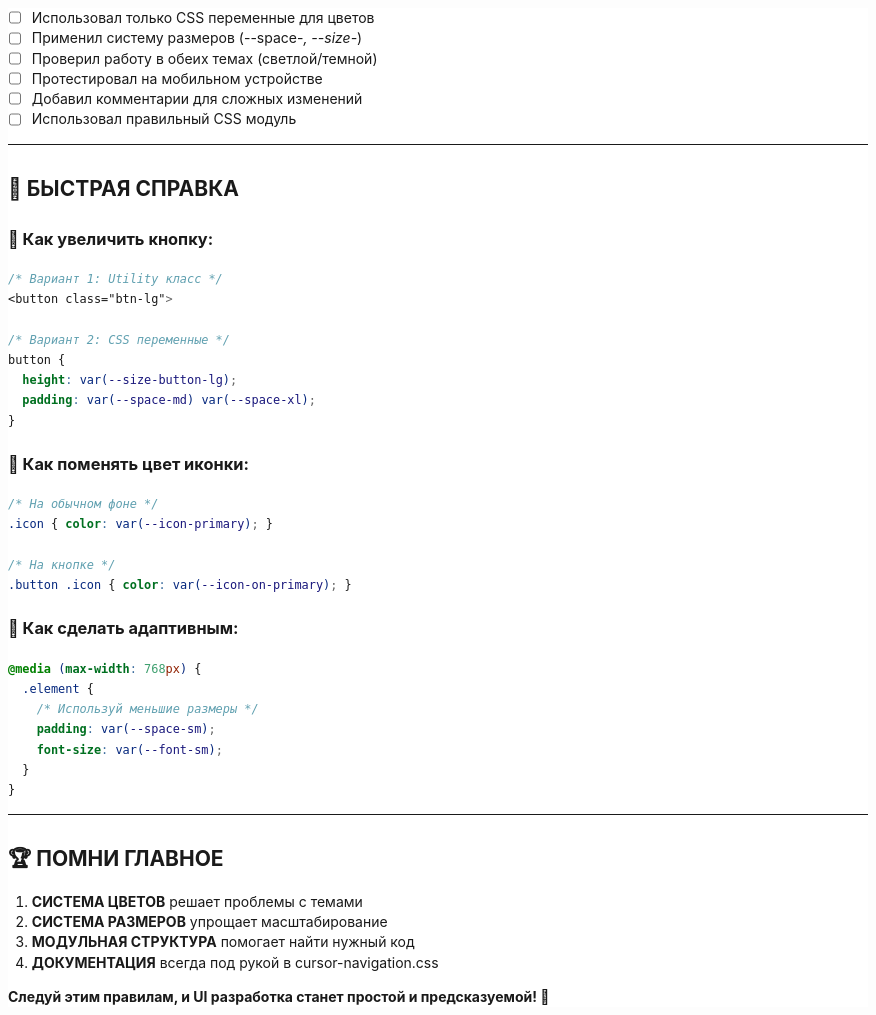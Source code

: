- [ ] Использовал только CSS переменные для цветов
- [ ] Применил систему размеров (--space-*, --size-*)
- [ ] Проверил работу в обеих темах (светлой/темной)
- [ ] Протестировал на мобильном устройстве
- [ ] Добавил комментарии для сложных изменений
- [ ] Использовал правильный CSS модуль

---

## 🎯 **БЫСТРАЯ СПРАВКА**

### **🔧 Как увеличить кнопку:**
```css
/* Вариант 1: Utility класс */
<button class="btn-lg">

/* Вариант 2: CSS переменные */
button { 
  height: var(--size-button-lg);
  padding: var(--space-md) var(--space-xl);
}
```

### **🎨 Как поменять цвет иконки:**
```css
/* На обычном фоне */
.icon { color: var(--icon-primary); }

/* На кнопке */
.button .icon { color: var(--icon-on-primary); }
```

### **📱 Как сделать адаптивным:**
```css
@media (max-width: 768px) {
  .element {
    /* Используй меньшие размеры */
    padding: var(--space-sm);
    font-size: var(--font-sm);
  }
}
```

---

## 🏆 **ПОМНИ ГЛАВНОЕ**

1. **СИСТЕМА ЦВЕТОВ** решает проблемы с темами
2. **СИСТЕМА РАЗМЕРОВ** упрощает масштабирование  
3. **МОДУЛЬНАЯ СТРУКТУРА** помогает найти нужный код
4. **ДОКУМЕНТАЦИЯ** всегда под рукой в cursor-navigation.css

**Следуй этим правилам, и UI разработка станет простой и предсказуемой! 🚀**